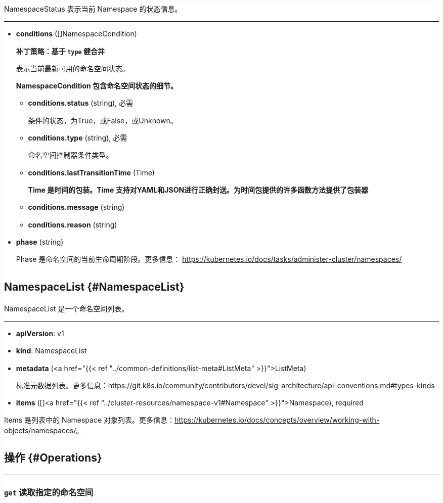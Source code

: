 NamespaceStatus 表示当前 Namespace 的状态信息。
<hr>

- **conditions** ([]NamespaceCondition)

  **补丁策略：基于 `type` 健合并**
  
  表示当前最新可用的命名空间状态。

  <a name="NamespaceCondition"></a>

  **NamespaceCondition 包含命名空间状态的细节。**

  - **conditions.status** (string), 必需

    条件的状态，为True，或False，或Unknown。

  - **conditions.type** (string), 必需

    命名空间控制器条件类型。
    
  - **conditions.lastTransitionTime** (Time)

    <a name="Time"></a>

    **Time 是时间的包装。Time 支持对YAML和JSON进行正确封送。为时间包提供的许多函数方法提供了包装器**
  - **conditions.message** (string)

  - **conditions.reason** (string)

- **phase** (string)

  Phase 是命名空间的当前生命周期阶段。更多信息： https://kubernetes.io/docs/tasks/administer-cluster/namespaces/

## NamespaceList {#NamespaceList}

NamespaceList 是一个命名空间列表。
<hr>

- **apiVersion**: v1


- **kind**: NamespaceList


- **metadata** (<a href="{{< ref "../common-definitions/list-meta#ListMeta" >}}">ListMeta</a>)

  标准元数据列表。更多信息：https://git.k8s.io/community/contributors/devel/sig-architecture/api-conventions.md#types-kinds

- **items** ([]<a href="{{< ref "../cluster-resources/namespace-v1#Namespace" >}}">Namespace</a>), required

Items 是列表中的 Namespace 对象列表。更多信息：https://kubernetes.io/docs/concepts/overview/working-with-objects/namespaces/。

## 操作 {#Operations}
<hr>

### `get` 读取指定的命名空间
